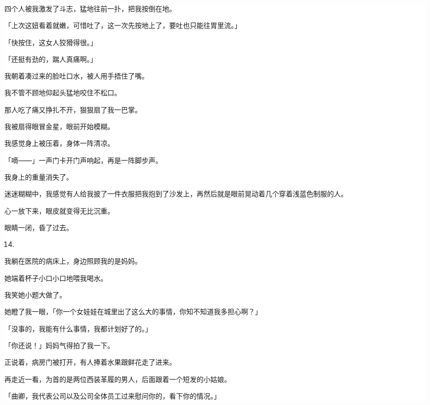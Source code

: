 
四个人被我激发了斗志，猛地往前一扑，把我按倒在地。


「上次这妞看着就嫩，可惜吐了，这一次先按地上了，要吐也只能往胃里流。」


「快按住，这女人狡猾得很。」


「还挺有劲的，踹人真痛啊。」


我朝着凑过来的脸吐口水，被人用手捂住了嘴。


我不管不顾地仰起头猛地咬住不松口。


那人吃了痛又挣扎不开，狠狠扇了我一巴掌。


我被扇得眼冒金星，眼前开始模糊。


我感觉身上被压着，身体一阵清凉。


「嘀——」一声门卡开门声响起，再是一阵脚步声。


我身上的重量消失了。


迷迷糊糊中，我感觉有人给我披了一件衣服把我抱到了沙发上，再然后就是眼前晃动着几个穿着浅蓝色制服的人。


心一放下来，眼皮就变得无比沉重。


眼睛一闭，昏了过去。


14.


我躺在医院的病床上，身边照顾我的是妈妈。


她端着杯子小口小口地喂我喝水。


我笑她小题大做了。


她瞪了我一眼，「你一个女娃娃在城里出了这么大的事情，你知不知道我多担心啊？」


「没事的，我能有什么事情，我都计划好了的。」


「你还说！」妈妈气得拍了我一下。


正说着，病房门被打开，有人捧着水果跟鲜花走了进来。


再走近一看，为首的是两位西装革履的男人，后面跟着一个短发的小姑娘。


「曲卿，我代表公司以及公司全体员工过来慰问你的，看下你的情况。」

